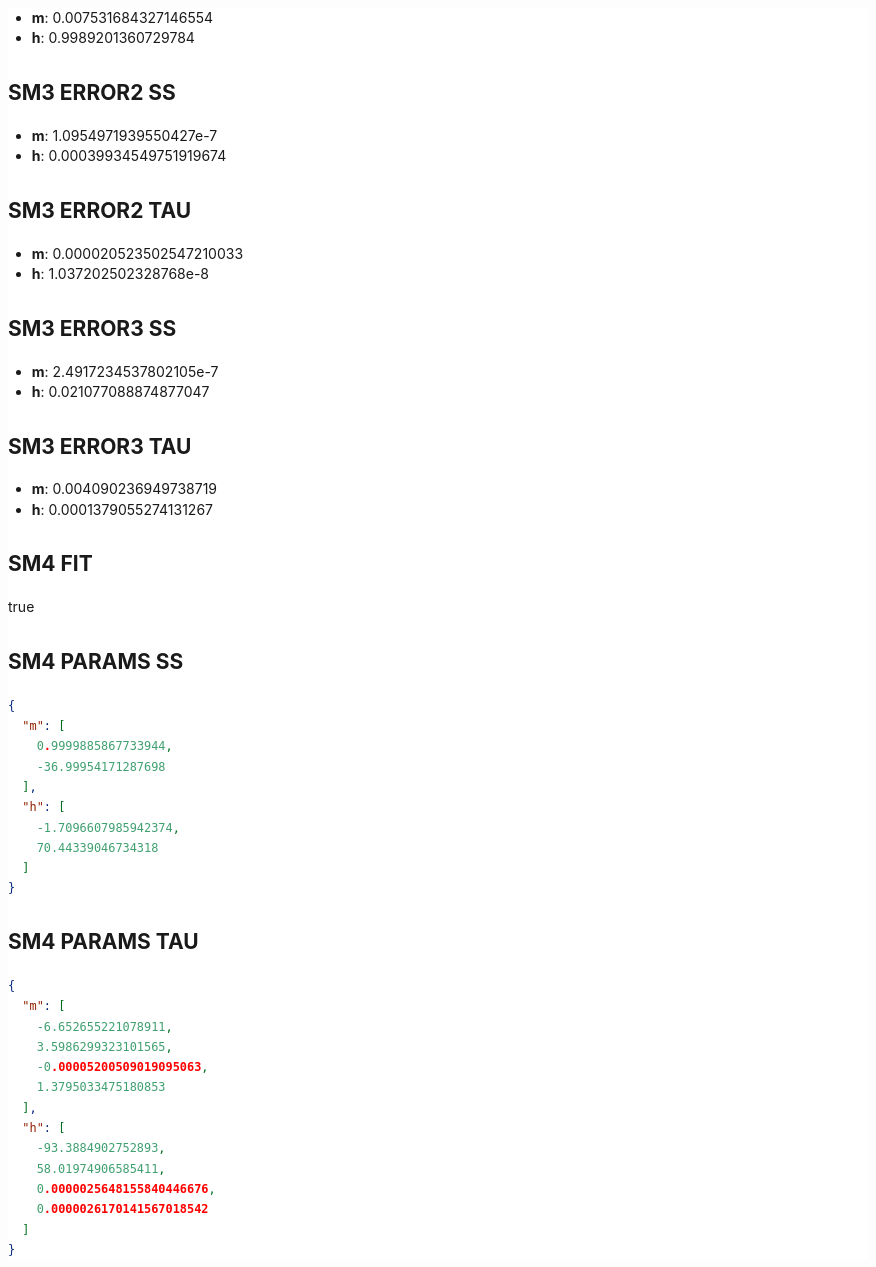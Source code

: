 - **m**: 0.007531684327146554
- **h**: 0.9989201360729784

## SM3 ERROR2 SS

- **m**: 1.0954971939550427e-7
- **h**: 0.00039934549751919674

## SM3 ERROR2 TAU

- **m**: 0.000020523502547210033
- **h**: 1.037202502328768e-8

## SM3 ERROR3 SS

- **m**: 2.4917234537802105e-7
- **h**: 0.021077088874877047

## SM3 ERROR3 TAU

- **m**: 0.004090236949738719
- **h**: 0.0001379055274131267

## SM4 FIT

true

## SM4 PARAMS SS

```json
{
  "m": [
    0.9999885867733944,
    -36.99954171287698
  ],
  "h": [
    -1.7096607985942374,
    70.44339046734318
  ]
}
```

## SM4 PARAMS TAU

```json
{
  "m": [
    -6.652655221078911,
    3.5986299323101565,
    -0.00005200509019095063,
    1.3795033475180853
  ],
  "h": [
    -93.3884902752893,
    58.01974906585411,
    0.0000025648155840446676,
    0.0000026170141567018542
  ]
}
```
